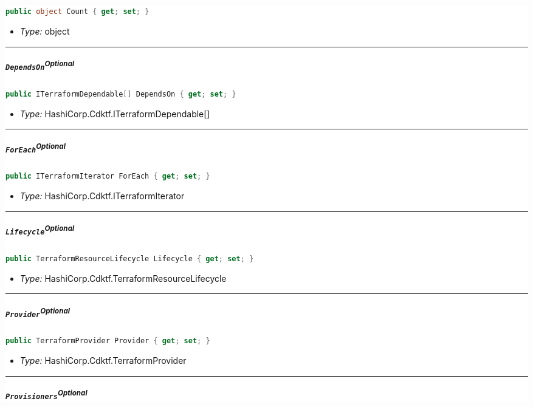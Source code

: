 ```csharp
public object Count { get; set; }
```

- *Type:* object

---

##### `DependsOn`<sup>Optional</sup> <a name="DependsOn" id="@cdktf/provider-opc.computeSecurityRule.ComputeSecurityRuleConfig.property.dependsOn"></a>

```csharp
public ITerraformDependable[] DependsOn { get; set; }
```

- *Type:* HashiCorp.Cdktf.ITerraformDependable[]

---

##### `ForEach`<sup>Optional</sup> <a name="ForEach" id="@cdktf/provider-opc.computeSecurityRule.ComputeSecurityRuleConfig.property.forEach"></a>

```csharp
public ITerraformIterator ForEach { get; set; }
```

- *Type:* HashiCorp.Cdktf.ITerraformIterator

---

##### `Lifecycle`<sup>Optional</sup> <a name="Lifecycle" id="@cdktf/provider-opc.computeSecurityRule.ComputeSecurityRuleConfig.property.lifecycle"></a>

```csharp
public TerraformResourceLifecycle Lifecycle { get; set; }
```

- *Type:* HashiCorp.Cdktf.TerraformResourceLifecycle

---

##### `Provider`<sup>Optional</sup> <a name="Provider" id="@cdktf/provider-opc.computeSecurityRule.ComputeSecurityRuleConfig.property.provider"></a>

```csharp
public TerraformProvider Provider { get; set; }
```

- *Type:* HashiCorp.Cdktf.TerraformProvider

---

##### `Provisioners`<sup>Optional</sup> <a name="Provisioners" id="@cdktf/provider-opc.computeSecurityRule.ComputeSecurityRuleConfig.property.provisioners"></a>
